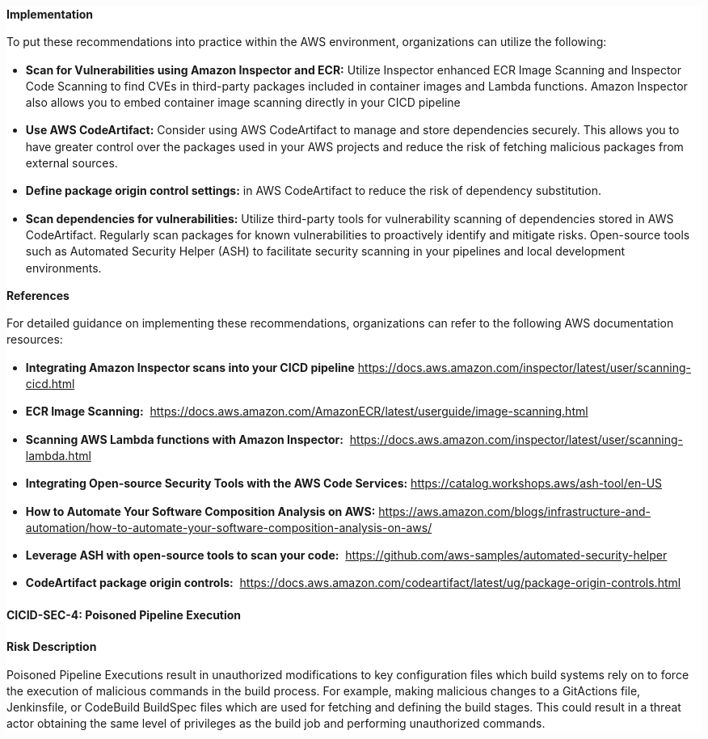 **Implementation**

To put these recommendations into practice within the AWS environment,
organizations can utilize the following:

-   **Scan for Vulnerabilities using Amazon Inspector and
    ECR:** Utilize Inspector enhanced ECR Image Scanning and Inspector Code Scanning to find CVEs in third-party packages included in container images and
    Lambda functions. Amazon Inspector also allows you to embed container image scanning directly in your CICD pipeline

-   **Use AWS CodeArtifact:** Consider using AWS CodeArtifact to manage
    and store dependencies securely. This allows you to have greater
    control over the packages used in your AWS projects and reduce the
    risk of fetching malicious packages from external sources. 

-   **Define package origin control settings:** in AWS CodeArtifact to
    reduce the risk of dependency substitution. 

-   **Scan dependencies for vulnerabilities:** Utilize third-party tools
    for vulnerability scanning of dependencies stored in AWS
    CodeArtifact. Regularly scan packages for known vulnerabilities to
    proactively identify and mitigate risks. Open-source tools such as
    Automated Security Helper (ASH) to facilitate security scanning in
    your pipelines and local development environments.

**References**

For detailed guidance on implementing these recommendations,
organizations can refer to the following AWS documentation resources:

- **Integrating Amazon Inspector scans into your CICD pipeline** 
<https://docs.aws.amazon.com/inspector/latest/user/scanning-cicd.html>

-   **ECR Image Scanning:** 
<https://docs.aws.amazon.com/AmazonECR/latest/userguide/image-scanning.html>

-   **Scanning AWS Lambda functions with Amazon Inspector:** 
<https://docs.aws.amazon.com/inspector/latest/user/scanning-lambda.html>

-   **Integrating Open-source Security Tools with the AWS Code     Services:** <https://catalog.workshops.aws/ash-tool/en-US>

-   **How to Automate Your Software Composition Analysis on AWS:**
<https://aws.amazon.com/blogs/infrastructure-and-automation/how-to-automate-your-software-composition-analysis-on-aws/>

-   **Leverage ASH with open-source tools to scan your code:** 
<https://github.com/aws-samples/automated-security-helper>

-   **CodeArtifact package origin controls:** 
<https://docs.aws.amazon.com/codeartifact/latest/ug/package-origin-controls.html>

#### CICID-SEC-4: Poisoned Pipeline Execution

**Risk Description**

Poisoned Pipeline Executions result in unauthorized modifications to key
configuration files which build systems rely on to force the execution
of malicious commands in the build process. For example, making
malicious changes to a GitActions file, Jenkinsfile, or CodeBuild
BuildSpec files which are used for fetching and defining the build
stages. This could result in a threat actor obtaining the same level of
privileges as the build job and performing unauthorized commands. 
